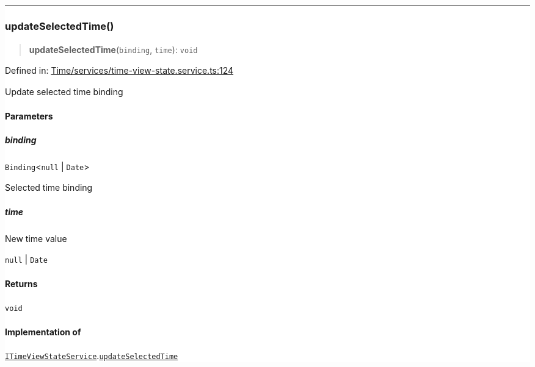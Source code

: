 ***

### updateSelectedTime()

> **updateSelectedTime**(`binding`, `time`): `void`

Defined in: [Time/services/time-view-state.service.ts:124](https://github.com/jmkcoder/uplink-protocol-calendar/blob/c7c94af75a3a7e438811c9ee3008f982792d2fb8/src/Time/services/time-view-state.service.ts#L124)

Update selected time binding

#### Parameters

##### binding

`Binding`\<`null` \| `Date`\>

Selected time binding

##### time

New time value

`null` | `Date`

#### Returns

`void`

#### Implementation of

[`ITimeViewStateService`](../interfaces/ITimeViewStateService.md).[`updateSelectedTime`](../interfaces/ITimeViewStateService.md#updateselectedtime)
